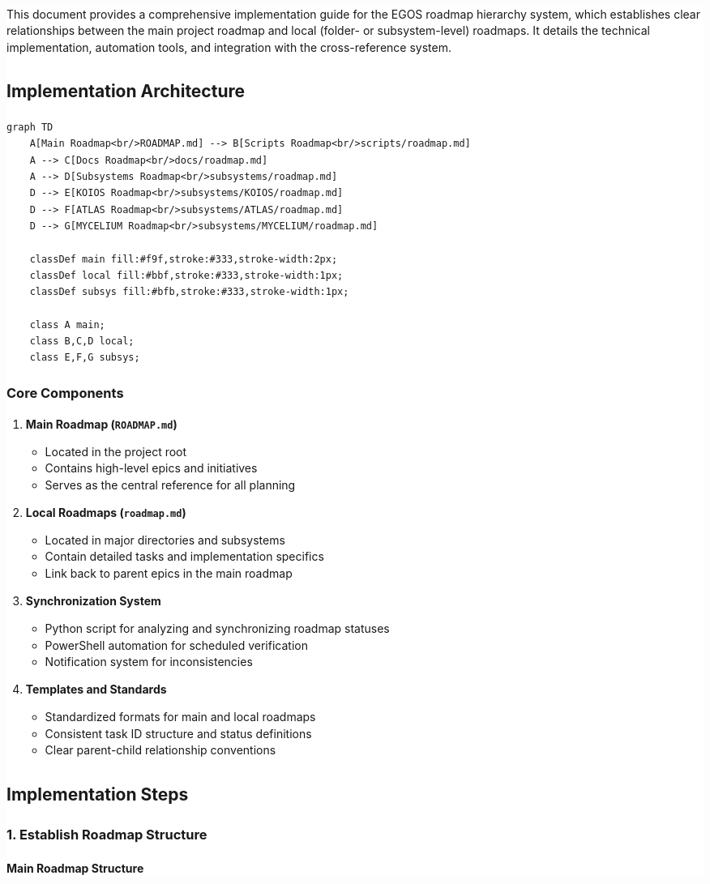 This document provides a comprehensive implementation guide for the EGOS roadmap hierarchy system, which establishes clear relationships between the main project roadmap and local (folder- or subsystem-level) roadmaps. It details the technical implementation, automation tools, and integration with the cross-reference system.

## Implementation Architecture

```mermaid
graph TD
    A[Main Roadmap<br/>ROADMAP.md] --> B[Scripts Roadmap<br/>scripts/roadmap.md]
    A --> C[Docs Roadmap<br/>docs/roadmap.md]
    A --> D[Subsystems Roadmap<br/>subsystems/roadmap.md]
    D --> E[KOIOS Roadmap<br/>subsystems/KOIOS/roadmap.md]
    D --> F[ATLAS Roadmap<br/>subsystems/ATLAS/roadmap.md]
    D --> G[MYCELIUM Roadmap<br/>subsystems/MYCELIUM/roadmap.md]
    
    classDef main fill:#f9f,stroke:#333,stroke-width:2px;
    classDef local fill:#bbf,stroke:#333,stroke-width:1px;
    classDef subsys fill:#bfb,stroke:#333,stroke-width:1px;
    
    class A main;
    class B,C,D local;
    class E,F,G subsys;
```

### Core Components

1. **Main Roadmap (`ROADMAP.md`)**
   - Located in the project root
   - Contains high-level epics and initiatives
   - Serves as the central reference for all planning

2. **Local Roadmaps (`roadmap.md`)**
   - Located in major directories and subsystems
   - Contain detailed tasks and implementation specifics
   - Link back to parent epics in the main roadmap

3. **Synchronization System**
   - Python script for analyzing and synchronizing roadmap statuses
   - PowerShell automation for scheduled verification
   - Notification system for inconsistencies

4. **Templates and Standards**
   - Standardized formats for main and local roadmaps
   - Consistent task ID structure and status definitions
   - Clear parent-child relationship conventions

## Implementation Steps

### 1. Establish Roadmap Structure

#### Main Roadmap Structure
